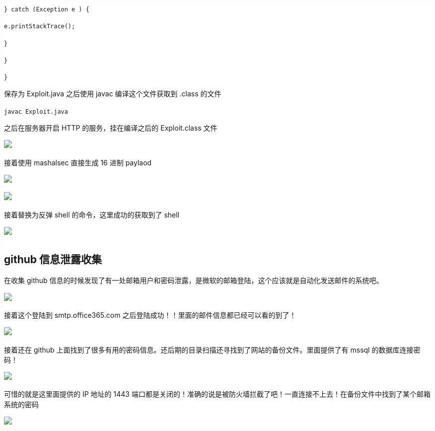 ```
} catch (Exception e ) {
```

```
e.printStackTrace();
```

```
}
```

```
}
```

```
}
```

保存为 Exploit.java 之后使用 javac 编译这个文件获取到 .class 的文件

```
javac Exploit.java
```

之后在服务器开启 HTTP 的服务，挂在编译之后的 Exploit.class 文件

![](https://mmbiz.qpic.cn/sz_mmbiz_png/nzxUaDY8yDDPWXzibeiacBu4BvsTFHianu83ZODJ7erw7534sic3ubdTcmf1Cv5aDdv68nO86fHMYCmicLLK0WMKw4w/640?wx_fmt=png)

接着使用 mashalsec 直接生成 16 进制 paylaod

![](https://mmbiz.qpic.cn/sz_mmbiz_png/nzxUaDY8yDDPWXzibeiacBu4BvsTFHianu8ict6tWDQ2ewsxneaj47FMOQxyWHh3EEpOEicwOfE56hTbNaamrJMSIpA/640?wx_fmt=png)

![](https://mmbiz.qpic.cn/sz_mmbiz_png/nzxUaDY8yDDPWXzibeiacBu4BvsTFHianu8JC5DbRK7Dnh69fPWvrdIRR9sED3qicWic69QeO3EX9QpCdtwNJYnUqsQ/640?wx_fmt=png)

接着替换为反弹 shell 的命令，这里成功的获取到了 shell

![](https://mmbiz.qpic.cn/sz_mmbiz_png/nzxUaDY8yDDPWXzibeiacBu4BvsTFHianu8wvv9tKckYjib7FbGTDQdGjRmciazGoY7N4IpcHicJJDaaR4k8caDpfpBg/640?wx_fmt=png)

**github 信息泄露收集**
-----------------

在收集 github 信息的时候发现了有一处邮箱用户和密码泄露，是微软的邮箱登陆，这个应该就是自动化发送邮件的系统吧。

![](https://mmbiz.qpic.cn/sz_mmbiz_png/nzxUaDY8yDDPWXzibeiacBu4BvsTFHianu8xeAOpXITtfMDia4eH3SSXTywIsmNjld9utIHAUuypwFASmic9M1E3hxA/640?wx_fmt=png)

接着这个登陆到 smtp.office365.com 之后登陆成功！！里面的邮件信息都已经可以看的到了！

![](https://mmbiz.qpic.cn/sz_mmbiz_png/nzxUaDY8yDDPWXzibeiacBu4BvsTFHianu8tIoER0atuNneg0ThruIaIlRt060nhlkHJSESR97Xqq3CGeBCTz5IKA/640?wx_fmt=png)

接着还在 github 上面找到了很多有用的密码信息。还后期的目录扫描还寻找到了网站的备份文件。里面提供了有 mssql 的数据库连接密码！

![](https://mmbiz.qpic.cn/sz_mmbiz_png/nzxUaDY8yDDPWXzibeiacBu4BvsTFHianu8DwicBWibe3iaL9YSqc0ibZeccYaN7ZaEXBpWiagIIJnniaK3Cqob5ia2PX6PQ/640?wx_fmt=png)

可惜的就是这里面提供的 IP 地址的 1443 端口都是关闭的！准确的说是被防火墙拦截了吧！一直连接不上去！在备份文件中找到了某个邮箱系统的密码

![](https://mmbiz.qpic.cn/sz_mmbiz_png/nzxUaDY8yDDPWXzibeiacBu4BvsTFHianu8ialLpD0Wr4Ed3ibrNpSNiayM16gbSyoSlvJtnUHf18vIpiaLibdj4Lt9nOw/640?wx_fmt=png)
